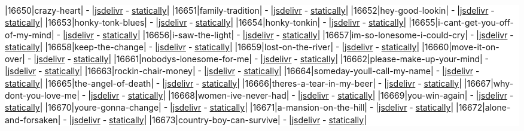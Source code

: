 |16650|crazy-heart| - |[jsdelivr](https://cdn.jsdelivr.net/gh/dbchord/c2-1-3/15001-20000/16501-17000/crazy-heart.png) - [statically](https://cdn.statically.io/gh/dbchord/c2-1-3/i/15001-20000/16501-17000/crazy-heart.png)|
|16651|family-tradition| - |[jsdelivr](https://cdn.jsdelivr.net/gh/dbchord/c2-1-3/15001-20000/16501-17000/family-tradition.png) - [statically](https://cdn.statically.io/gh/dbchord/c2-1-3/i/15001-20000/16501-17000/family-tradition.png)|
|16652|hey-good-lookin| - |[jsdelivr](https://cdn.jsdelivr.net/gh/dbchord/c2-1-3/15001-20000/16501-17000/hey-good-lookin.png) - [statically](https://cdn.statically.io/gh/dbchord/c2-1-3/i/15001-20000/16501-17000/hey-good-lookin.png)|
|16653|honky-tonk-blues| - |[jsdelivr](https://cdn.jsdelivr.net/gh/dbchord/c2-1-3/15001-20000/16501-17000/honky-tonk-blues.png) - [statically](https://cdn.statically.io/gh/dbchord/c2-1-3/i/15001-20000/16501-17000/honky-tonk-blues.png)|
|16654|honky-tonkin| - |[jsdelivr](https://cdn.jsdelivr.net/gh/dbchord/c2-1-3/15001-20000/16501-17000/honky-tonkin.png) - [statically](https://cdn.statically.io/gh/dbchord/c2-1-3/i/15001-20000/16501-17000/honky-tonkin.png)|
|16655|i-cant-get-you-off-of-my-mind| - |[jsdelivr](https://cdn.jsdelivr.net/gh/dbchord/c2-1-3/15001-20000/16501-17000/i-cant-get-you-off-of-my-mind.png) - [statically](https://cdn.statically.io/gh/dbchord/c2-1-3/i/15001-20000/16501-17000/i-cant-get-you-off-of-my-mind.png)|
|16656|i-saw-the-light| - |[jsdelivr](https://cdn.jsdelivr.net/gh/dbchord/c2-1-3/15001-20000/16501-17000/i-saw-the-light.png) - [statically](https://cdn.statically.io/gh/dbchord/c2-1-3/i/15001-20000/16501-17000/i-saw-the-light.png)|
|16657|im-so-lonesome-i-could-cry| - |[jsdelivr](https://cdn.jsdelivr.net/gh/dbchord/c2-1-3/15001-20000/16501-17000/im-so-lonesome-i-could-cry.png) - [statically](https://cdn.statically.io/gh/dbchord/c2-1-3/i/15001-20000/16501-17000/im-so-lonesome-i-could-cry.png)|
|16658|keep-the-change| - |[jsdelivr](https://cdn.jsdelivr.net/gh/dbchord/c2-1-3/15001-20000/16501-17000/keep-the-change.png) - [statically](https://cdn.statically.io/gh/dbchord/c2-1-3/i/15001-20000/16501-17000/keep-the-change.png)|
|16659|lost-on-the-river| - |[jsdelivr](https://cdn.jsdelivr.net/gh/dbchord/c2-1-3/15001-20000/16501-17000/lost-on-the-river.png) - [statically](https://cdn.statically.io/gh/dbchord/c2-1-3/i/15001-20000/16501-17000/lost-on-the-river.png)|
|16660|move-it-on-over| - |[jsdelivr](https://cdn.jsdelivr.net/gh/dbchord/c2-1-3/15001-20000/16501-17000/move-it-on-over.png) - [statically](https://cdn.statically.io/gh/dbchord/c2-1-3/i/15001-20000/16501-17000/move-it-on-over.png)|
|16661|nobodys-lonesome-for-me| - |[jsdelivr](https://cdn.jsdelivr.net/gh/dbchord/c2-1-3/15001-20000/16501-17000/nobodys-lonesome-for-me.png) - [statically](https://cdn.statically.io/gh/dbchord/c2-1-3/i/15001-20000/16501-17000/nobodys-lonesome-for-me.png)|
|16662|please-make-up-your-mind| - |[jsdelivr](https://cdn.jsdelivr.net/gh/dbchord/c2-1-3/15001-20000/16501-17000/please-make-up-your-mind.png) - [statically](https://cdn.statically.io/gh/dbchord/c2-1-3/i/15001-20000/16501-17000/please-make-up-your-mind.png)|
|16663|rockin-chair-money| - |[jsdelivr](https://cdn.jsdelivr.net/gh/dbchord/c2-1-3/15001-20000/16501-17000/rockin-chair-money.png) - [statically](https://cdn.statically.io/gh/dbchord/c2-1-3/i/15001-20000/16501-17000/rockin-chair-money.png)|
|16664|someday-youll-call-my-name| - |[jsdelivr](https://cdn.jsdelivr.net/gh/dbchord/c2-1-3/15001-20000/16501-17000/someday-youll-call-my-name.png) - [statically](https://cdn.statically.io/gh/dbchord/c2-1-3/i/15001-20000/16501-17000/someday-youll-call-my-name.png)|
|16665|the-angel-of-death| - |[jsdelivr](https://cdn.jsdelivr.net/gh/dbchord/c2-1-3/15001-20000/16501-17000/the-angel-of-death.png) - [statically](https://cdn.statically.io/gh/dbchord/c2-1-3/i/15001-20000/16501-17000/the-angel-of-death.png)|
|16666|theres-a-tear-in-my-beer| - |[jsdelivr](https://cdn.jsdelivr.net/gh/dbchord/c2-1-3/15001-20000/16501-17000/theres-a-tear-in-my-beer.png) - [statically](https://cdn.statically.io/gh/dbchord/c2-1-3/i/15001-20000/16501-17000/theres-a-tear-in-my-beer.png)|
|16667|why-dont-you-love-me| - |[jsdelivr](https://cdn.jsdelivr.net/gh/dbchord/c2-1-3/15001-20000/16501-17000/why-dont-you-love-me.png) - [statically](https://cdn.statically.io/gh/dbchord/c2-1-3/i/15001-20000/16501-17000/why-dont-you-love-me.png)|
|16668|women-ive-never-had| - |[jsdelivr](https://cdn.jsdelivr.net/gh/dbchord/c2-1-3/15001-20000/16501-17000/women-ive-never-had.png) - [statically](https://cdn.statically.io/gh/dbchord/c2-1-3/i/15001-20000/16501-17000/women-ive-never-had.png)|
|16669|you-win-again| - |[jsdelivr](https://cdn.jsdelivr.net/gh/dbchord/c2-1-3/15001-20000/16501-17000/you-win-again.png) - [statically](https://cdn.statically.io/gh/dbchord/c2-1-3/i/15001-20000/16501-17000/you-win-again.png)|
|16670|youre-gonna-change| - |[jsdelivr](https://cdn.jsdelivr.net/gh/dbchord/c2-1-3/15001-20000/16501-17000/youre-gonna-change.png) - [statically](https://cdn.statically.io/gh/dbchord/c2-1-3/i/15001-20000/16501-17000/youre-gonna-change.png)|
|16671|a-mansion-on-the-hill| - |[jsdelivr](https://cdn.jsdelivr.net/gh/dbchord/c2-1-3/15001-20000/16501-17000/a-mansion-on-the-hill.png) - [statically](https://cdn.statically.io/gh/dbchord/c2-1-3/i/15001-20000/16501-17000/a-mansion-on-the-hill.png)|
|16672|alone-and-forsaken| - |[jsdelivr](https://cdn.jsdelivr.net/gh/dbchord/c2-1-3/15001-20000/16501-17000/alone-and-forsaken.png) - [statically](https://cdn.statically.io/gh/dbchord/c2-1-3/i/15001-20000/16501-17000/alone-and-forsaken.png)|
|16673|country-boy-can-survive| - |[jsdelivr](https://cdn.jsdelivr.net/gh/dbchord/c2-1-3/15001-20000/16501-17000/country-boy-can-survive.png) - [statically](https://cdn.statically.io/gh/dbchord/c2-1-3/i/15001-20000/16501-17000/country-boy-can-survive.png)|